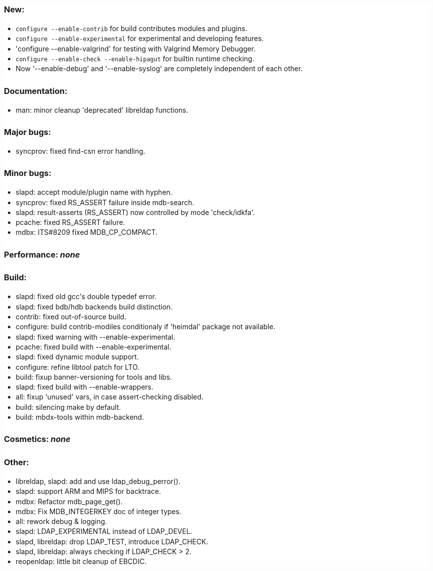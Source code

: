 ### New:
 * `configure --enable-contrib` for build contributes modules and plugins.
 * `configure --enable-experimental` for experimental and developing features.
 * 'configure --enable-valgrind' for testing with Valgrind Memory Debugger.
 * `configure --enable-check --enable-hipagut` for builtin runtime checking.
 * Now '--enable-debug' and '--enable-syslog' are completely independent of each other.

### Documentation:
 * man: minor cleanup 'deprecated' libreldap functions.

### Major bugs:
 * syncprov: fixed find-csn error handling.

### Minor bugs:
 * slapd: accept module/plugin name with hyphen.
 * syncprov: fixed RS_ASSERT failure inside mdb-search.
 * slapd: result-asserts (RS_ASSERT) now controlled by mode 'check/idkfa'.
 * pcache: fixed RS_ASSERT failure.
 * mdbx: ITS#8209 fixed MDB_CP_COMPACT.

### Performance: _none_

### Build:
 * slapd: fixed old gcc's double typedef error.
 * slapd: fixed bdb/hdb backends build distinction.
 * contrib: fixed out-of-source build.
 * configure: build contrib-modiles conditionaly if 'heimdal' package not available.
 * slapd: fixed warning with --enable-experimental.
 * pcache: fixed build with --enable-experimental.
 * slapd: fixed dynamic module support.
 * configure: refine libtool patch for LTO.
 * build: fixup banner-versioning for tools and libs.
 * slapd: fixed build with --enable-wrappers.
 * all: fixup 'unused' vars, in case assert-checking disabled.
 * build: silencing make by default.
 * build: mbdx-tools within mdb-backend.

### Cosmetics: _none_

### Other:
 * libreldap, slapd: add and use ldap_debug_perror().
 * slapd: support ARM and MIPS for backtrace.
 * mdbx: Refactor mdb_page_get().
 * mdbx: Fix MDB_INTEGERKEY doc of integer types.
 * all: rework debug & logging.
 * slapd: LDAP_EXPERIMENTAL instead of LDAP_DEVEL.
 * slapd, libreldap: drop LDAP_TEST, introduce LDAP_CHECK.
 * slapd, libreldap: always checking if LDAP_CHECK > 2.
 * reopenldap: little bit cleanup of EBCDIC.
